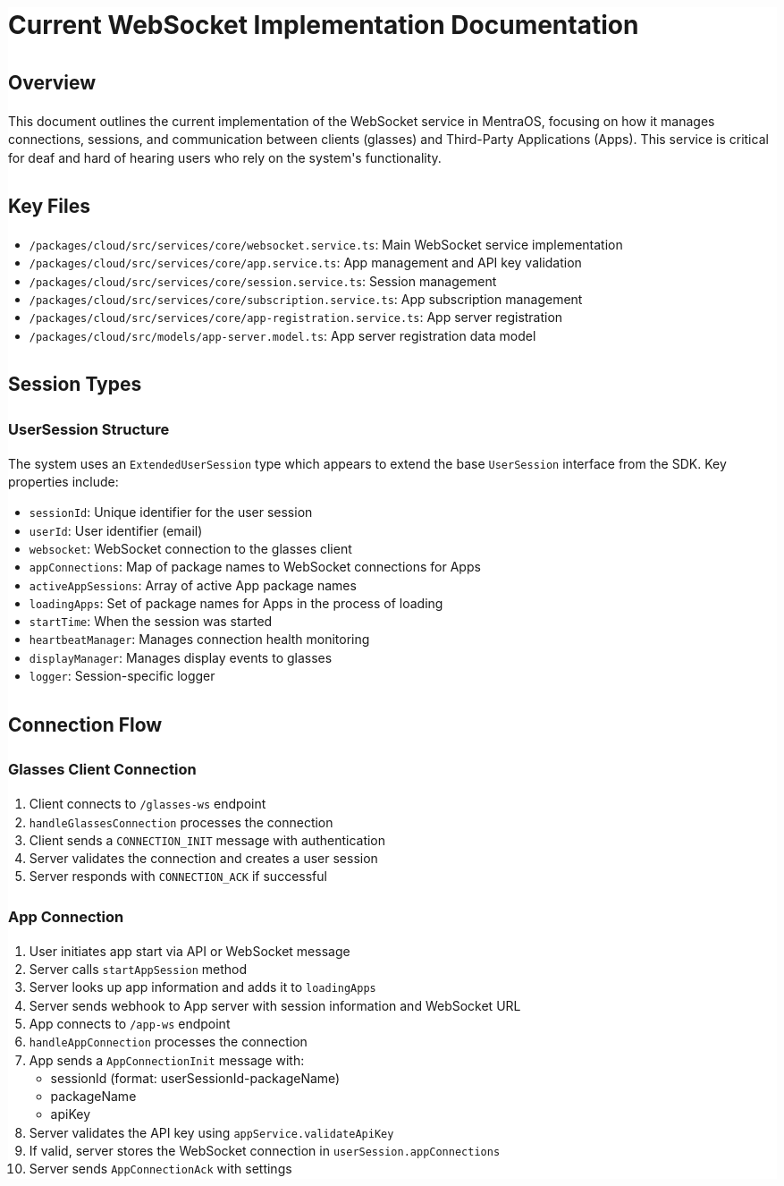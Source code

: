 # Current WebSocket Implementation Documentation

## Overview

This document outlines the current implementation of the WebSocket service in MentraOS, focusing on how it manages connections, sessions, and communication between clients (glasses) and Third-Party Applications (Apps). This service is critical for deaf and hard of hearing users who rely on the system's functionality.

## Key Files

- `/packages/cloud/src/services/core/websocket.service.ts`: Main WebSocket service implementation
- `/packages/cloud/src/services/core/app.service.ts`: App management and API key validation
- `/packages/cloud/src/services/core/session.service.ts`: Session management
- `/packages/cloud/src/services/core/subscription.service.ts`: App subscription management
- `/packages/cloud/src/services/core/app-registration.service.ts`: App server registration
- `/packages/cloud/src/models/app-server.model.ts`: App server registration data model

## Session Types

### UserSession Structure

The system uses an `ExtendedUserSession` type which appears to extend the base `UserSession` interface from the SDK. Key properties include:

- `sessionId`: Unique identifier for the user session
- `userId`: User identifier (email)
- `websocket`: WebSocket connection to the glasses client
- `appConnections`: Map of package names to WebSocket connections for Apps
- `activeAppSessions`: Array of active App package names
- `loadingApps`: Set of package names for Apps in the process of loading
- `startTime`: When the session was started
- `heartbeatManager`: Manages connection health monitoring
- `displayManager`: Manages display events to glasses
- `logger`: Session-specific logger

## Connection Flow

### Glasses Client Connection

1. Client connects to `/glasses-ws` endpoint
2. `handleGlassesConnection` processes the connection
3. Client sends a `CONNECTION_INIT` message with authentication
4. Server validates the connection and creates a user session
5. Server responds with `CONNECTION_ACK` if successful

### App Connection

1. User initiates app start via API or WebSocket message
2. Server calls `startAppSession` method
3. Server looks up app information and adds it to `loadingApps`
4. Server sends webhook to App server with session information and WebSocket URL
5. App connects to `/app-ws` endpoint
6. `handleAppConnection` processes the connection
7. App sends a `AppConnectionInit` message with:
   - sessionId (format: userSessionId-packageName)
   - packageName
   - apiKey
8. Server validates the API key using `appService.validateApiKey`
9. If valid, server stores the WebSocket connection in `userSession.appConnections`
10. Server sends `AppConnectionAck` with settings